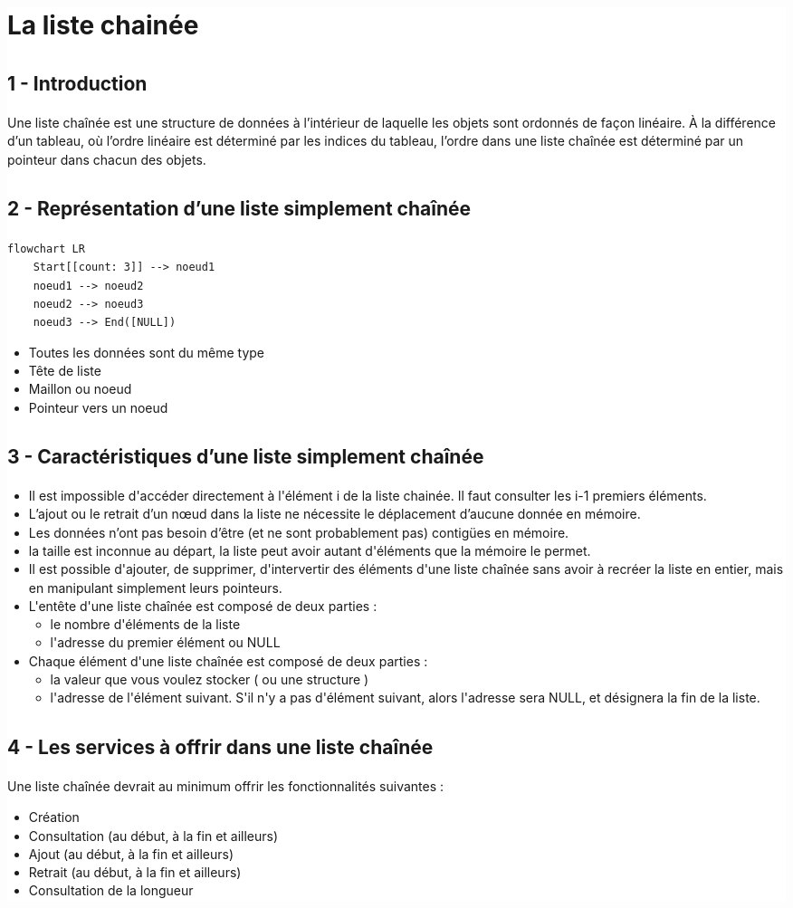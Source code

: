 # La liste chainée

## 1 - Introduction

Une liste chaînée est une structure de données à l’intérieur de laquelle les objets sont ordonnés de façon linéaire. À la différence d’un tableau, où l’ordre linéaire est déterminé par les indices du tableau, l’ordre dans une liste chaînée est déterminé par un pointeur dans chacun des objets.

## 2 - Représentation d’une liste simplement chaînée

```mermaid
flowchart LR
    Start[[count: 3]] --> noeud1
    noeud1 --> noeud2
    noeud2 --> noeud3
    noeud3 --> End([NULL])
```

- Toutes les données sont du même type
- Tête de liste
- Maillon ou noeud
- Pointeur vers un noeud

## 3 - Caractéristiques d’une liste simplement chaînée

- Il est impossible d'accéder directement à l'élément i de la liste chainée. Il faut consulter les i-1 premiers éléments.
- L’ajout ou le retrait d’un nœud dans la liste ne nécessite le déplacement d’aucune donnée en mémoire.
- Les données n’ont pas besoin d’être (et ne sont probablement pas) contigües en mémoire.
- la taille est inconnue au départ, la liste peut avoir autant d'éléments que la mémoire le permet. 
- Il est possible d'ajouter, de supprimer, d'intervertir des éléments d'une liste chaînée sans avoir à recréer la liste en entier, mais en manipulant simplement leurs pointeurs.
- L'entête d'une liste chaînée est composé de deux parties :
    - le nombre d'éléments de la liste
    - l'adresse du premier élément ou NULL
- Chaque élément d'une liste chaînée est composé de deux parties :
    - la valeur que vous voulez stocker ( ou une structure )
    - l'adresse de l'élément suivant. S'il n'y a pas d'élément suivant, alors l'adresse sera NULL, et désignera la fin de la liste.

## 4 - Les services à offrir dans une liste chaînée

Une liste chaînée devrait au minimum offrir les fonctionnalités suivantes :

- Création
- Consultation (au début, à la fin et ailleurs)
- Ajout (au début, à la fin et ailleurs)
- Retrait (au début, à la fin et ailleurs)
- Consultation de la longueur
